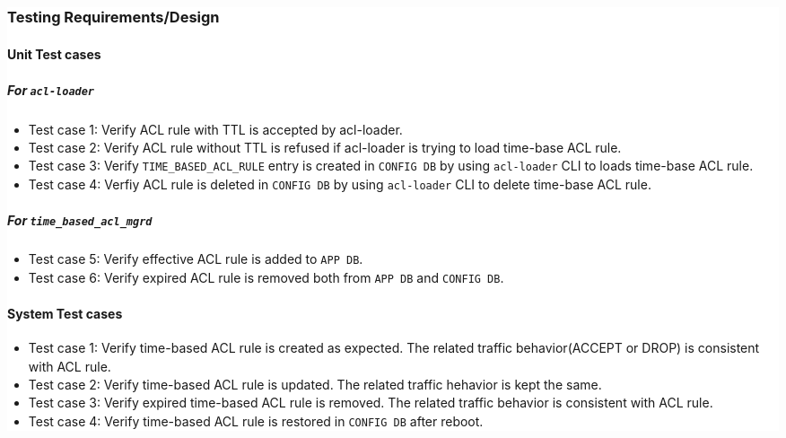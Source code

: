 ### Testing Requirements/Design  

#### Unit Test cases  

##### For `acl-loader`
+ Test case 1: Verify ACL rule with TTL is accepted by acl-loader.
+ Test case 2: Verify ACL rule without TTL is refused if acl-loader is trying to load time-base ACL rule.
+ Test case 3: Verify `TIME_BASED_ACL_RULE` entry is created in `CONFIG DB` by using `acl-loader` CLI to loads time-base ACL rule.
+ Test case 4: Verfiy ACL rule is deleted in `CONFIG DB` by using `acl-loader` CLI to delete time-base ACL rule.

##### For `time_based_acl_mgrd`
+ Test case 5: Verify effective ACL rule is added to `APP DB`.
+ Test case 6: Verify expired ACL rule is removed both from `APP DB` and `CONFIG DB`.

#### System Test cases

+ Test case 1: Verify time-based ACL rule is created as expected. The related traffic behavior(ACCEPT or DROP) is consistent with ACL rule.
+ Test case 2: Verify time-based ACL rule is updated. The related traffic hehavior is kept the same.
+ Test case 3: Verify expired time-based ACL rule is removed. The related traffic behavior is consistent with ACL rule. 
+ Test case 4: Verify time-based ACL rule is restored in `CONFIG DB` after reboot.
